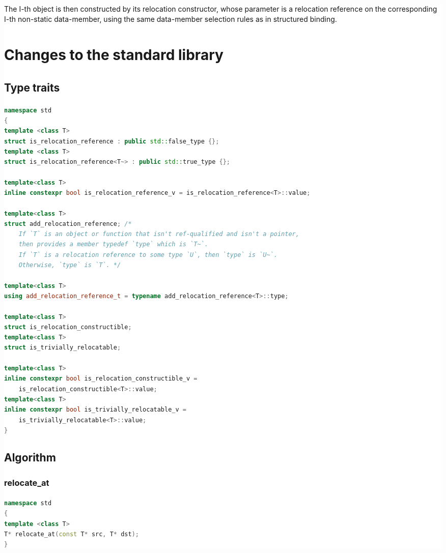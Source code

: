 The I-th object is then constructed by its relocation constructor, whose parameter is a relocation reference on the corresponding I-th non-static data-member, using the same data-member selection rules as in structured binding.

# Changes to the standard library

## Type traits

```cpp
namespace std
{
template <class T>
struct is_relocation_reference : public std::false_type {};
template <class T>
struct is_relocation_reference<T~> : public std::true_type {};

template<class T>
inline constexpr bool is_relocation_reference_v = is_relocation_reference<T>::value;

template<class T>
struct add_relocation_reference; /*
	If `T` is an object or function that isn't ref-qualified and isn't a pointer,
	then provides a member typedef `type` which is `T~`.
	If `T` is a relocation reference to some type `U`, then `type` is `U~`.
	Otherwise, `type` is `T`. */

template<class T>
using add_relocation_reference_t = typename add_relocation_reference<T>::type;

template<class T>
struct is_relocation_constructible;
template<class T>
struct is_trivially_relocatable;

template<class T>
inline constexpr bool is_relocation_constructible_v =
	is_relocation_constructible<T>::value;
template<class T>
inline constexpr bool is_trivially_relocatable_v =
	is_trivially_relocatable<T>::value;
}
```

## Algorithm

### relocate_at

```cpp
namespace std
{
template <class T>
T* relocate_at(const T* src, T* dst);
}
```
